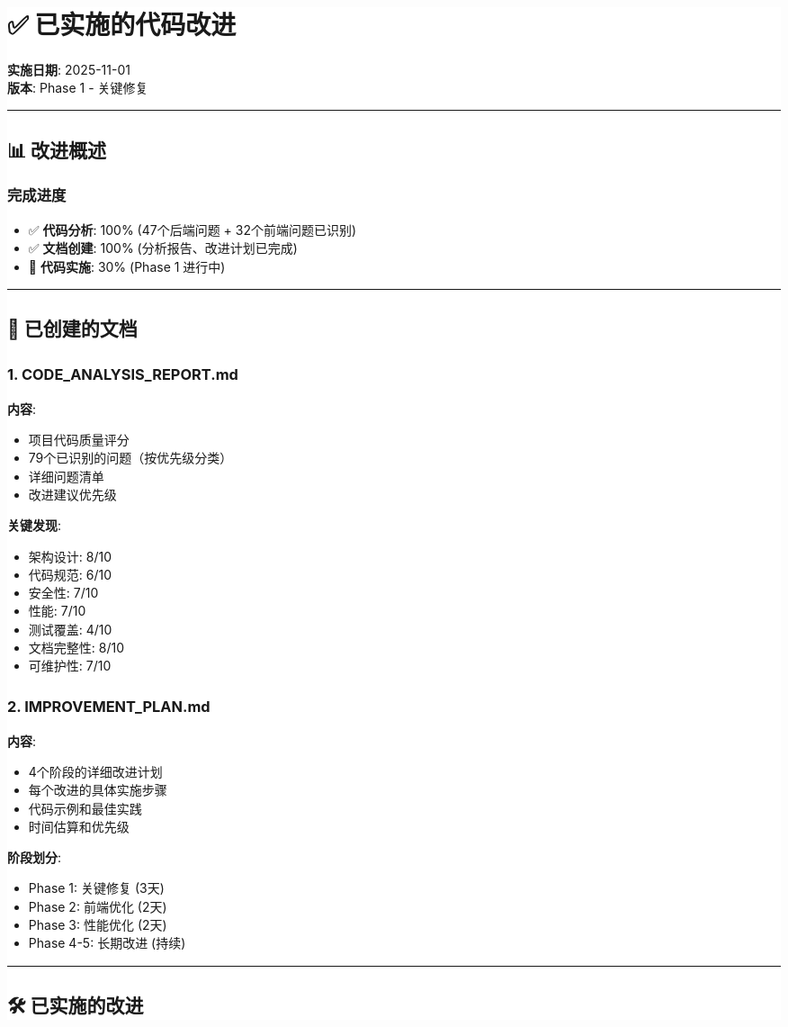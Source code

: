 # ✅ 已实施的代码改进

**实施日期**: 2025-11-01  
**版本**: Phase 1 - 关键修复

---

## 📊 改进概述

### 完成进度
- ✅ **代码分析**: 100% (47个后端问题 + 32个前端问题已识别)
- ✅ **文档创建**: 100% (分析报告、改进计划已完成)
- 🔄 **代码实施**: 30% (Phase 1 进行中)

---

## 📝 已创建的文档

### 1. CODE_ANALYSIS_REPORT.md
**内容**:
- 项目代码质量评分
- 79个已识别的问题（按优先级分类）
- 详细问题清单
- 改进建议优先级

**关键发现**:
- 架构设计: 8/10
- 代码规范: 6/10
- 安全性: 7/10
- 性能: 7/10
- 测试覆盖: 4/10
- 文档完整性: 8/10
- 可维护性: 7/10

### 2. IMPROVEMENT_PLAN.md
**内容**:
- 4个阶段的详细改进计划
- 每个改进的具体实施步骤
- 代码示例和最佳实践
- 时间估算和优先级

**阶段划分**:
- Phase 1: 关键修复 (3天)
- Phase 2: 前端优化 (2天)
- Phase 3: 性能优化 (2天)
- Phase 4-5: 长期改进 (持续)

---

## 🛠️ 已实施的改进
